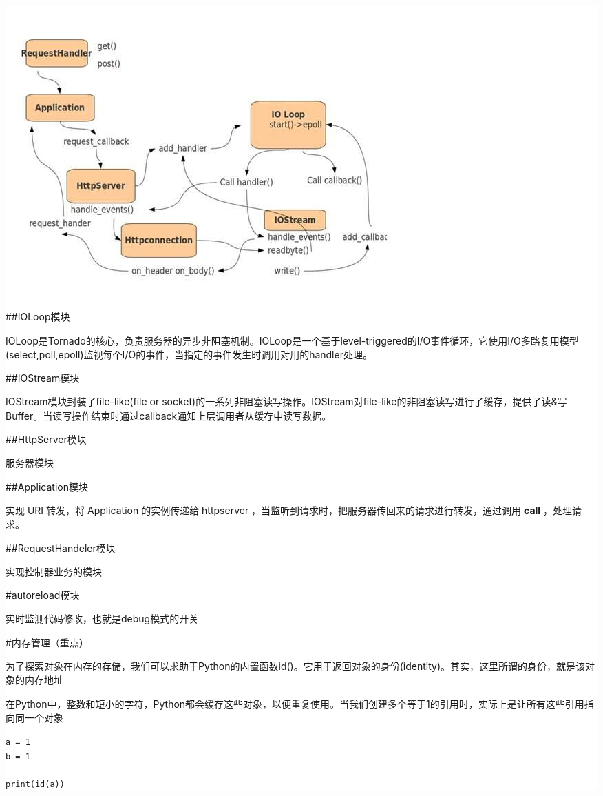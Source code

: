 ![](./img/tornado.gif)

##IOLoop模块

IOLoop是Tornado的核心，负责服务器的异步非阻塞机制。IOLoop是一个基于level-triggered的I/O事件循环，它使用I/O多路复用模型(select,poll,epoll)监视每个I/O的事件，当指定的事件发生时调用对用的handler处理。

##IOStream模块

IOStream模块封装了file-like(file or socket)的一系列非阻塞读写操作。IOStream对file-like的非阻塞读写进行了缓存，提供了读&写Buffer。当读写操作结束时通过callback通知上层调用者从缓存中读写数据。

##HttpServer模块

服务器模块

##Application模块

实现 URI 转发，将 Application 的实例传递给 httpserver ，当监听到请求时，把服务器传回来的请求进行转发，通过调用 __call__ ，处理请求。

##RequestHandeler模块

实现控制器业务的模块

#autoreload模块

实时监测代码修改，也就是debug模式的开关


#内存管理（重点）

为了探索对象在内存的存储，我们可以求助于Python的内置函数id()。它用于返回对象的身份(identity)。其实，这里所谓的身份，就是该对象的内存地址

在Python中，整数和短小的字符，Python都会缓存这些对象，以便重复使用。当我们创建多个等于1的引用时，实际上是让所有这些引用指向同一个对象

```
a = 1
b = 1

print(id(a))
```
